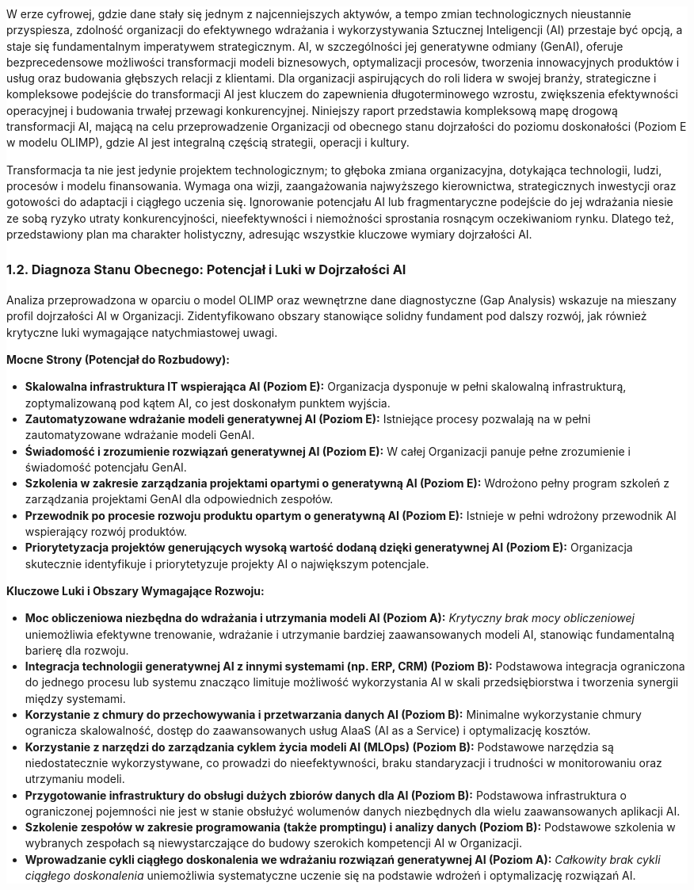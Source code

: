 W erze cyfrowej, gdzie dane stały się jednym z najcenniejszych aktywów, a tempo zmian technologicznych nieustannie przyspiesza, zdolność organizacji do efektywnego wdrażania i wykorzystywania Sztucznej Inteligencji (AI) przestaje być opcją, a staje się fundamentalnym imperatywem strategicznym. AI, w szczególności jej generatywne odmiany (GenAI), oferuje bezprecedensowe możliwości transformacji modeli biznesowych, optymalizacji procesów, tworzenia innowacyjnych produktów i usług oraz budowania głębszych relacji z klientami. Dla organizacji aspirujących do roli lidera w swojej branży, strategiczne i kompleksowe podejście do transformacji AI jest kluczem do zapewnienia długoterminowego wzrostu, zwiększenia efektywności operacyjnej i budowania trwałej przewagi konkurencyjnej. Niniejszy raport przedstawia kompleksową mapę drogową transformacji AI, mającą na celu przeprowadzenie Organizacji od obecnego stanu dojrzałości do poziomu doskonałości (Poziom E w modelu OLIMP), gdzie AI jest integralną częścią strategii, operacji i kultury.

Transformacja ta nie jest jedynie projektem technologicznym; to głęboka zmiana organizacyjna, dotykająca technologii, ludzi, procesów i modelu finansowania. Wymaga ona wizji, zaangażowania najwyższego kierownictwa, strategicznych inwestycji oraz gotowości do adaptacji i ciągłego uczenia się. Ignorowanie potencjału AI lub fragmentaryczne podejście do jej wdrażania niesie ze sobą ryzyko utraty konkurencyjności, nieefektywności i niemożności sprostania rosnącym oczekiwaniom rynku. Dlatego też, przedstawiony plan ma charakter holistyczny, adresując wszystkie kluczowe wymiary dojrzałości AI.

### 1.2. Diagnoza Stanu Obecnego: Potencjał i Luki w Dojrzałości AI

Analiza przeprowadzona w oparciu o model OLIMP oraz wewnętrzne dane diagnostyczne (Gap Analysis) wskazuje na mieszany profil dojrzałości AI w Organizacji. Zidentyfikowano obszary stanowiące solidny fundament pod dalszy rozwój, jak również krytyczne luki wymagające natychmiastowej uwagi.

**Mocne Strony (Potencjał do Rozbudowy):**

*   **Skalowalna infrastruktura IT wspierająca AI (Poziom E):** Organizacja dysponuje w pełni skalowalną infrastrukturą, zoptymalizowaną pod kątem AI, co jest doskonałym punktem wyjścia.
*   **Zautomatyzowane wdrażanie modeli generatywnej AI (Poziom E):** Istniejące procesy pozwalają na w pełni zautomatyzowane wdrażanie modeli GenAI.
*   **Świadomość i zrozumienie rozwiązań generatywnej AI (Poziom E):** W całej Organizacji panuje pełne zrozumienie i świadomość potencjału GenAI.
*   **Szkolenia w zakresie zarządzania projektami opartymi o generatywną AI (Poziom E):** Wdrożono pełny program szkoleń z zarządzania projektami GenAI dla odpowiednich zespołów.
*   **Przewodnik po procesie rozwoju produktu opartym o generatywną AI (Poziom E):** Istnieje w pełni wdrożony przewodnik AI wspierający rozwój produktów.
*   **Priorytetyzacja projektów generujących wysoką wartość dodaną dzięki generatywnej AI (Poziom E):** Organizacja skutecznie identyfikuje i priorytetyzuje projekty AI o największym potencjale.

**Kluczowe Luki i Obszary Wymagające Rozwoju:**

*   **Moc obliczeniowa niezbędna do wdrażania i utrzymania modeli AI (Poziom A):** *Krytyczny brak mocy obliczeniowej* uniemożliwia efektywne trenowanie, wdrażanie i utrzymanie bardziej zaawansowanych modeli AI, stanowiąc fundamentalną barierę dla rozwoju.
*   **Integracja technologii generatywnej AI z innymi systemami (np. ERP, CRM) (Poziom B):** Podstawowa integracja ograniczona do jednego procesu lub systemu znacząco limituje możliwość wykorzystania AI w skali przedsiębiorstwa i tworzenia synergii między systemami.
*   **Korzystanie z chmury do przechowywania i przetwarzania danych AI (Poziom B):** Minimalne wykorzystanie chmury ogranicza skalowalność, dostęp do zaawansowanych usług AIaaS (AI as a Service) i optymalizację kosztów.
*   **Korzystanie z narzędzi do zarządzania cyklem życia modeli AI (MLOps) (Poziom B):** Podstawowe narzędzia są niedostatecznie wykorzystywane, co prowadzi do nieefektywności, braku standaryzacji i trudności w monitorowaniu oraz utrzymaniu modeli.
*   **Przygotowanie infrastruktury do obsługi dużych zbiorów danych dla AI (Poziom B):** Podstawowa infrastruktura o ograniczonej pojemności nie jest w stanie obsłużyć wolumenów danych niezbędnych dla wielu zaawansowanych aplikacji AI.
*   **Szkolenie zespołów w zakresie programowania (także promptingu) i analizy danych (Poziom B):** Podstawowe szkolenia w wybranych zespołach są niewystarczające do budowy szerokich kompetencji AI w Organizacji.
*   **Wprowadzanie cykli ciągłego doskonalenia we wdrażaniu rozwiązań generatywnej AI (Poziom A):** *Całkowity brak cykli ciągłego doskonalenia* uniemożliwia systematyczne uczenie się na podstawie wdrożeń i optymalizację rozwiązań AI.